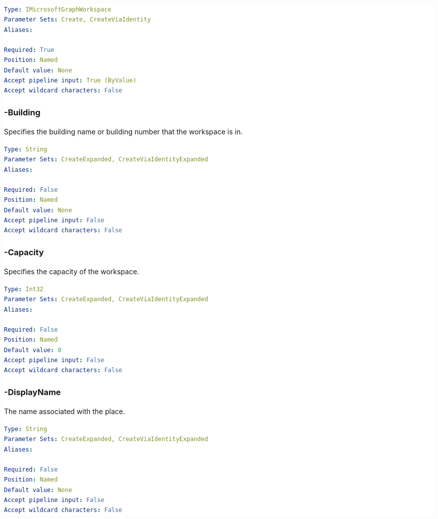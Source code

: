 ```yaml
Type: IMicrosoftGraphWorkspace
Parameter Sets: Create, CreateViaIdentity
Aliases:

Required: True
Position: Named
Default value: None
Accept pipeline input: True (ByValue)
Accept wildcard characters: False
```

### -Building
Specifies the building name or building number that the workspace is in.

```yaml
Type: String
Parameter Sets: CreateExpanded, CreateViaIdentityExpanded
Aliases:

Required: False
Position: Named
Default value: None
Accept pipeline input: False
Accept wildcard characters: False
```

### -Capacity
Specifies the capacity of the workspace.

```yaml
Type: Int32
Parameter Sets: CreateExpanded, CreateViaIdentityExpanded
Aliases:

Required: False
Position: Named
Default value: 0
Accept pipeline input: False
Accept wildcard characters: False
```

### -DisplayName
The name associated with the place.

```yaml
Type: String
Parameter Sets: CreateExpanded, CreateViaIdentityExpanded
Aliases:

Required: False
Position: Named
Default value: None
Accept pipeline input: False
Accept wildcard characters: False
```
